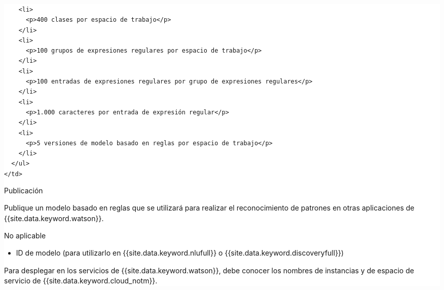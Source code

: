         <li>
          <p>400 clases por espacio de trabajo</p>
        </li>
        <li>
          <p>100 grupos de expresiones regulares por espacio de trabajo</p>
        </li>
        <li>
          <p>100 entradas de expresiones regulares por grupo de expresiones regulares</p>
        </li>
        <li>
          <p>1.000 caracteres por entrada de expresión regular</p>
        </li>
        <li>
          <p>5 versiones de modelo basado en reglas por espacio de trabajo</p>
        </li>
      </ul>
    </td>
  </tr>
  <tr>
    <td style="vertical-align:top; text-align:left" headers="d25459e509">
      <p>Publicación</p>
    </td>
    <td style="vertical-align:top; text-align:left" headers="d25459e511">
      <p>Publique un modelo basado en reglas que se utilizará para realizar el reconocimiento de patrones en otras aplicaciones de {{site.data.keyword.watson}}.</p>
    </td>
    <td style="vertical-align:top; text-align:left" headers="d25459e513">
      <p>No aplicable</p>
    </td>
    <td style="vertical-align:top; text-align:left" headers="d25459e515">
      <ul>
        <li>
          <p>ID de modelo (para utilizarlo en {{site.data.keyword.nlufull}} o {{site.data.keyword.discoveryfull}})</p>
        </li>
      </ul>
    </td>
    <td style="vertical-align:top; text-align:left" headers="d25459e517">
      <p>Para desplegar en los servicios de {{site.data.keyword.watson}}, debe conocer los nombres de instancias y de espacio de servicio de {{site.data.keyword.cloud_notm}}.</p>
    </td>
  </tr>
</table>
